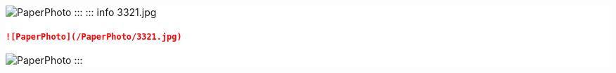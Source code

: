 ```md
```
![PaperPhoto](/PaperPhoto/3320.jpg)
:::
::: info 3321.jpg
```md
![PaperPhoto](/PaperPhoto/3321.jpg)
```
![PaperPhoto](/PaperPhoto/3321.jpg)
:::